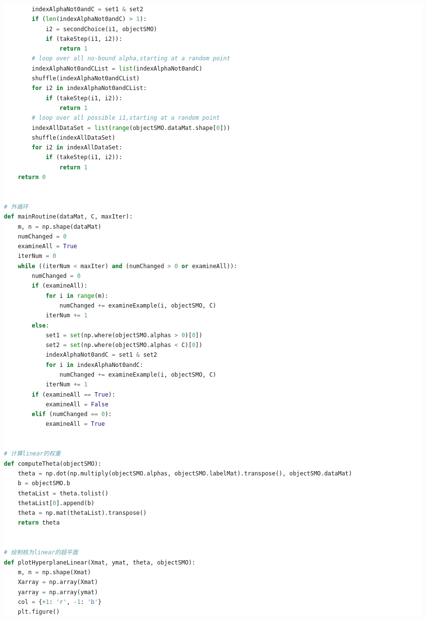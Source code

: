 ```python
        indexAlphaNot0andC = set1 & set2
        if (len(indexAlphaNot0andC) > 1):
            i2 = secondChoice(i1, objectSMO)
            if (takeStep(i1, i2)):
                return 1
        # loop over all no-bound alpha,starting at a random point
        indexAlphaNot0andCList = list(indexAlphaNot0andC)
        shuffle(indexAlphaNot0andCList)
        for i2 in indexAlphaNot0andCList:
            if (takeStep(i1, i2)):
                return 1
        # loop over all possible i1,starting at a random point
        indexAllDataSet = list(range(objectSMO.dataMat.shape[0]))
        shuffle(indexAllDataSet)
        for i2 in indexAllDataSet:
            if (takeStep(i1, i2)):
                return 1
    return 0


# 外循环
def mainRoutine(dataMat, C, maxIter):
    m, n = np.shape(dataMat)
    numChanged = 0
    examineAll = True
    iterNum = 0
    while ((iterNum < maxIter) and (numChanged > 0 or examineAll)):
        numChanged = 0
        if (examineAll):
            for i in range(m):
                numChanged += examineExample(i, objectSMO, C)
            iterNum += 1
        else:
            set1 = set(np.where(objectSMO.alphas > 0)[0])
            set2 = set(np.where(objectSMO.alphas < C)[0])
            indexAlphaNot0andC = set1 & set2
            for i in indexAlphaNot0andC:
                numChanged += examineExample(i, objectSMO, C)
            iterNum += 1
        if (examineAll == True):
            examineAll = False
        elif (numChanged == 0):
            examineAll = True


# 计算linear的权重
def computeTheta(objectSMO):
    theta = np.dot(np.multiply(objectSMO.alphas, objectSMO.labelMat).transpose(), objectSMO.dataMat)
    b = objectSMO.b
    thetaList = theta.tolist()
    thetaList[0].append(b)
    theta = np.mat(thetaList).transpose()
    return theta


# 绘制核为linear的超平面
def plotHyperplaneLinear(Xmat, ymat, theta, objectSMO):
    m, n = np.shape(Xmat)
    Xarray = np.array(Xmat)
    yarray = np.array(ymat)
    col = {+1: 'r', -1: 'b'}
    plt.figure()
```
